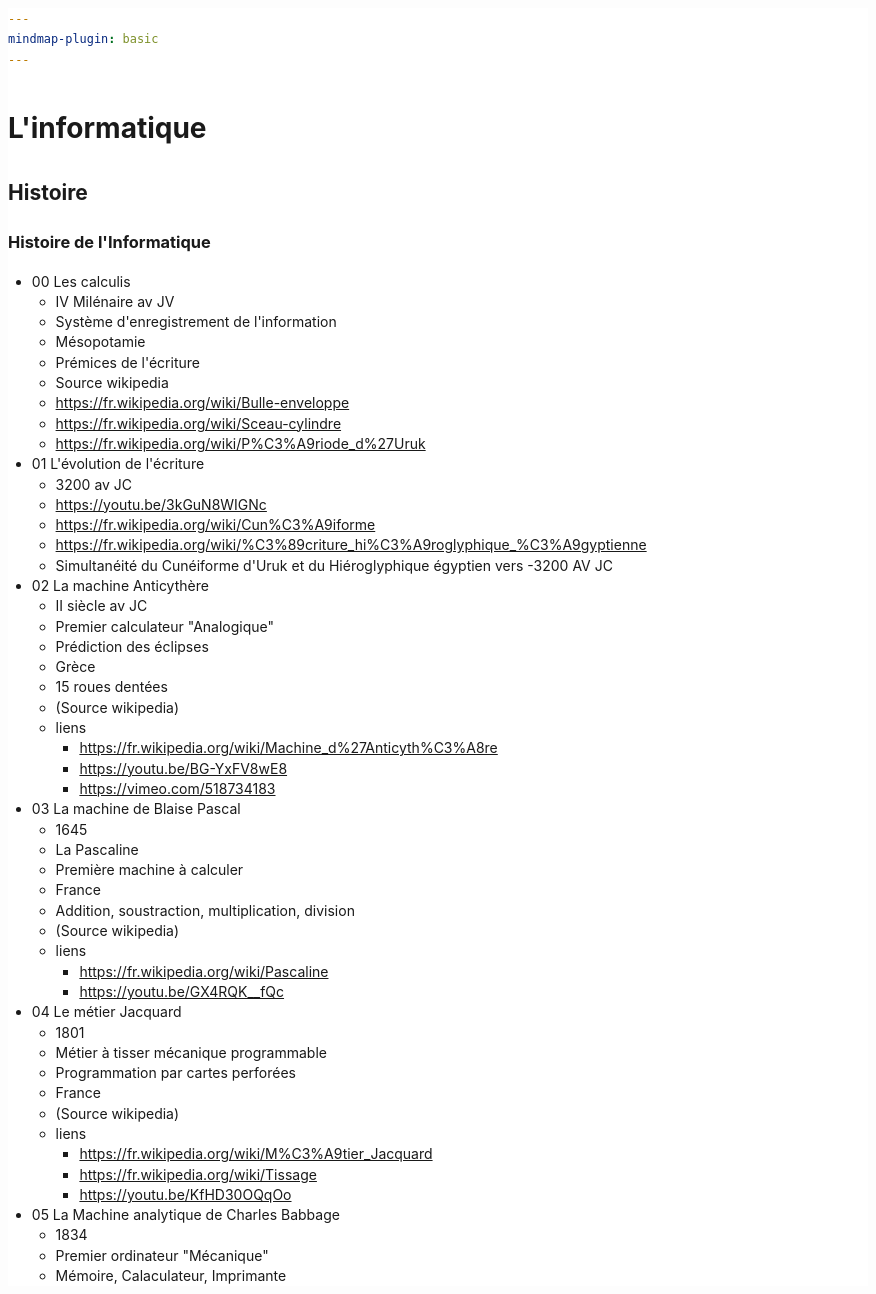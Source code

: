 ```yaml
---
mindmap-plugin: basic
---
```


# L'informatique

## Histoire

### Histoire de l'Informatique
- 00 Les calculis
   - IV Milénaire av JV
   - Système d'enregistrement de l'information
   - Mésopotamie
   - Prémices de l'écriture
   - Source wikipedia
   - https://fr.wikipedia.org/wiki/Bulle-enveloppe
   - https://fr.wikipedia.org/wiki/Sceau-cylindre
   - https://fr.wikipedia.org/wiki/P%C3%A9riode_d%27Uruk
- 01 L'évolution de l'écriture
   - 3200 av JC
   - https://youtu.be/3kGuN8WIGNc
   - https://fr.wikipedia.org/wiki/Cun%C3%A9iforme
   - https://fr.wikipedia.org/wiki/%C3%89criture_hi%C3%A9roglyphique_%C3%A9gyptienne
   - Simultanéité du Cunéiforme d'Uruk et du Hiéroglyphique égyptien vers -3200 AV JC
- 02 La machine Anticythère
   - II siècle av JC
   - Premier calculateur "Analogique"
   - Prédiction des éclipses
   - Grèce
   - 15 roues dentées
   - (Source wikipedia)
   - liens
      - https://fr.wikipedia.org/wiki/Machine_d%27Anticyth%C3%A8re
      - https://youtu.be/BG-YxFV8wE8
      - https://vimeo.com/518734183
- 03 La machine de Blaise Pascal
   - 1645
   - La Pascaline
   - Première machine à calculer
   - France
   - Addition, soustraction, multiplication, division
   - (Source wikipedia)
   - liens
      - https://fr.wikipedia.org/wiki/Pascaline
      - https://youtu.be/GX4RQK__fQc
- 04 Le métier Jacquard
   - 1801
   - Métier à tisser mécanique programmable
   - Programmation par cartes perforées
   - France
   - (Source wikipedia)
   - liens
      - https://fr.wikipedia.org/wiki/M%C3%A9tier_Jacquard
      - https://fr.wikipedia.org/wiki/Tissage
      - https://youtu.be/KfHD30OQqOo
- 05 La Machine analytique de Charles Babbage
   - 1834
   - Premier ordinateur "Mécanique"
   - Mémoire, Calaculateur, Imprimante